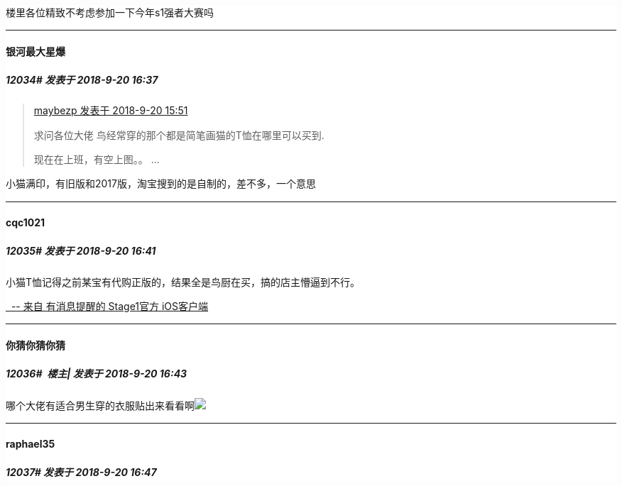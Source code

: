 


楼里各位精致不考虑参加一下今年s1强者大赛吗







-----

####  银河最大星爆  
##### 12034#       发表于 2018-9-20 16:37



<blockquote><a href="httphttps://bbs.saraba1st.com/2b/forum.php?mod=redirect&amp;goto=findpost&amp;pid=41024779&amp;ptid=1102389" target="_blank">maybezp 发表于 2018-9-20 15:51</a>

求问各位大佬 鸟经常穿的那个都是简笔画猫的T恤在哪里可以买到.

现在在上班，有空上图。。 ...</blockquote>
小猫满印，有旧版和2017版，淘宝搜到的是自制的，差不多，一个意思







-----

####  cqc1021  
##### 12035#       发表于 2018-9-20 16:41




小猫T恤记得之前某宝有代购正版的，结果全是鸟厨在买，搞的店主懵逼到不行。

[  -- 来自 有消息提醒的 Stage1官方 iOS客户端](https://itunes.apple.com/fi/app/saraba1st/id1221237470?mt=8)







-----

####  你猜你猜你猜  
##### 12036#         楼主| 发表于 2018-9-20 16:43




哪个大佬有适合男生穿的衣服贴出来看看啊<img src="https://static.saraba1st.com/image/smiley/face2017/112.png" referrerpolicy="no-referrer">







-----

####  raphael35  
##### 12037#       发表于 2018-9-20 16:47
